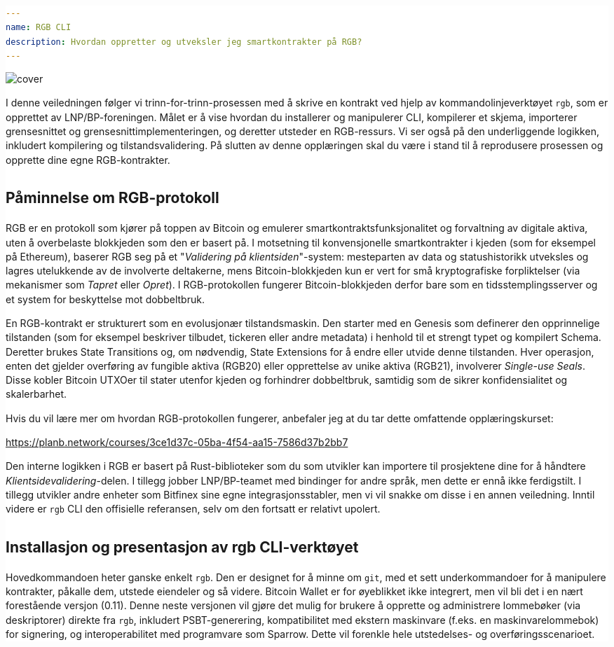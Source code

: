 ```yaml
---
name: RGB CLI
description: Hvordan oppretter og utveksler jeg smartkontrakter på RGB?
---
```

![cover](assets/cover.webp)

I denne veiledningen følger vi trinn-for-trinn-prosessen med å skrive en kontrakt ved hjelp av kommandolinjeverktøyet `rgb`, som er opprettet av LNP/BP-foreningen. Målet er å vise hvordan du installerer og manipulerer CLI, kompilerer et skjema, importerer grensesnittet og grensesnittimplementeringen, og deretter utsteder en RGB-ressurs. Vi ser også på den underliggende logikken, inkludert kompilering og tilstandsvalidering. På slutten av denne opplæringen skal du være i stand til å reprodusere prosessen og opprette dine egne RGB-kontrakter.

## Påminnelse om RGB-protokoll

RGB er en protokoll som kjører på toppen av Bitcoin og emulerer smartkontraktsfunksjonalitet og forvaltning av digitale aktiva, uten å overbelaste blokkjeden som den er basert på. I motsetning til konvensjonelle smartkontrakter i kjeden (som for eksempel på Ethereum), baserer RGB seg på et "*Validering på klientsiden*"-system: mesteparten av data og statushistorikk utveksles og lagres utelukkende av de involverte deltakerne, mens Bitcoin-blokkjeden kun er vert for små kryptografiske forpliktelser (via mekanismer som *Tapret* eller *Opret*). I RGB-protokollen fungerer Bitcoin-blokkjeden derfor bare som en tidsstemplingsserver og et system for beskyttelse mot dobbeltbruk.

En RGB-kontrakt er strukturert som en evolusjonær tilstandsmaskin. Den starter med en Genesis som definerer den opprinnelige tilstanden (som for eksempel beskriver tilbudet, tickeren eller andre metadata) i henhold til et strengt typet og kompilert Schema. Deretter brukes State Transitions og, om nødvendig, State Extensions for å endre eller utvide denne tilstanden. Hver operasjon, enten det gjelder overføring av fungible aktiva (RGB20) eller opprettelse av unike aktiva (RGB21), involverer *Single-use Seals*. Disse kobler Bitcoin UTXOer til stater utenfor kjeden og forhindrer dobbeltbruk, samtidig som de sikrer konfidensialitet og skalerbarhet.

Hvis du vil lære mer om hvordan RGB-protokollen fungerer, anbefaler jeg at du tar dette omfattende opplæringskurset:

https://planb.network/courses/3ce1d37c-05ba-4f54-aa15-7586d37b2bb7

Den interne logikken i RGB er basert på Rust-biblioteker som du som utvikler kan importere til prosjektene dine for å håndtere *Klientsidevalidering*-delen. I tillegg jobber LNP/BP-teamet med bindinger for andre språk, men dette er ennå ikke ferdigstilt. I tillegg utvikler andre enheter som Bitfinex sine egne integrasjonsstabler, men vi vil snakke om disse i en annen veiledning. Inntil videre er `rgb` CLI den offisielle referansen, selv om den fortsatt er relativt upolert.

## Installasjon og presentasjon av rgb CLI-verktøyet

Hovedkommandoen heter ganske enkelt `rgb`. Den er designet for å minne om `git`, med et sett underkommandoer for å manipulere kontrakter, påkalle dem, utstede eiendeler og så videre. Bitcoin Wallet er for øyeblikket ikke integrert, men vil bli det i en nært forestående versjon (0.11). Denne neste versjonen vil gjøre det mulig for brukere å opprette og administrere lommebøker (via deskriptorer) direkte fra `rgb`, inkludert PSBT-generering, kompatibilitet med ekstern maskinvare (f.eks. en maskinvarelommebok) for signering, og interoperabilitet med programvare som Sparrow. Dette vil forenkle hele utstedelses- og overføringsscenarioet.
